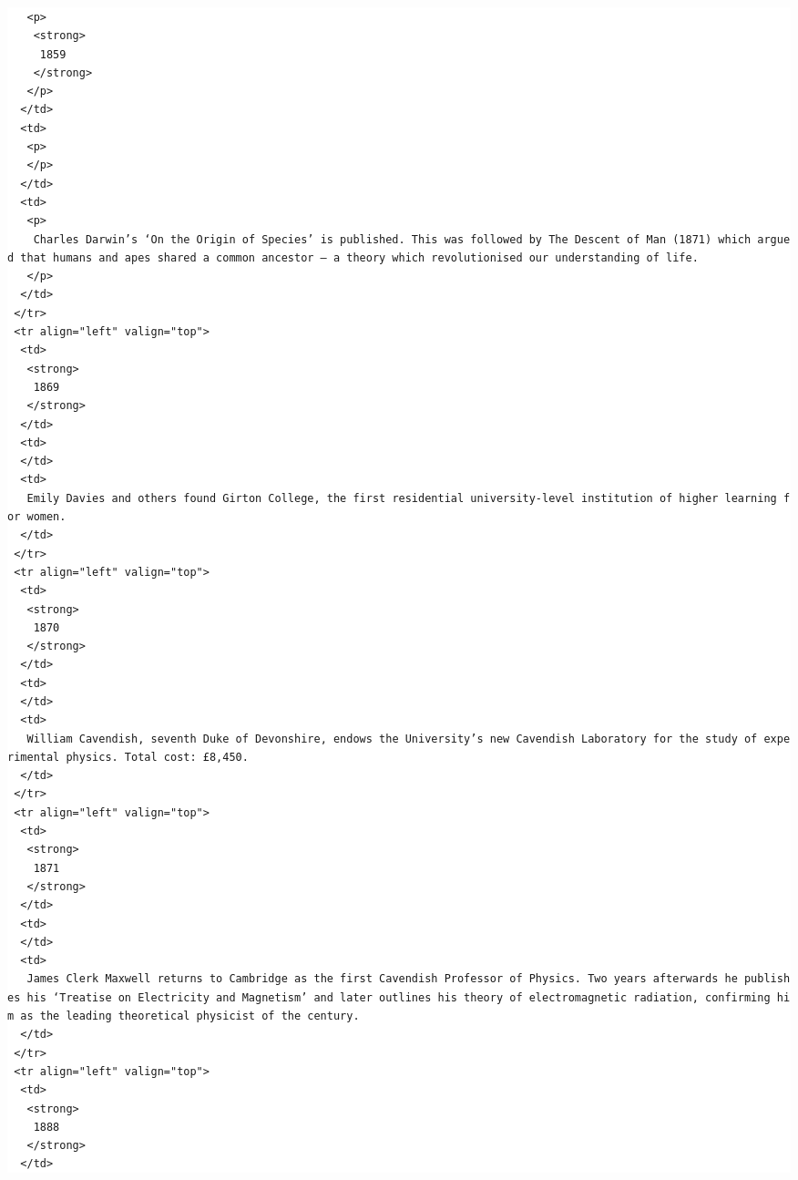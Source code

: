        <p>
        <strong>
         1859
        </strong>
       </p>
      </td>
      <td>
       <p>
       </p>
      </td>
      <td>
       <p>
        Charles Darwin’s ‘On the Origin of Species’ is published. This was followed by The Descent of Man (1871) which argued that humans and apes shared a common ancestor – a theory which revolutionised our understanding of life.
       </p>
      </td>
     </tr>
     <tr align="left" valign="top">
      <td>
       <strong>
        1869
       </strong>
      </td>
      <td>
      </td>
      <td>
       Emily Davies and others found Girton College, the first residential university-level institution of higher learning for women.
      </td>
     </tr>
     <tr align="left" valign="top">
      <td>
       <strong>
        1870
       </strong>
      </td>
      <td>
      </td>
      <td>
       William Cavendish, seventh Duke of Devonshire, endows the University’s new Cavendish Laboratory for the study of experimental physics. Total cost: £8,450.
      </td>
     </tr>
     <tr align="left" valign="top">
      <td>
       <strong>
        1871
       </strong>
      </td>
      <td>
      </td>
      <td>
       James Clerk Maxwell returns to Cambridge as the first Cavendish Professor of Physics. Two years afterwards he publishes his ‘Treatise on Electricity and Magnetism’ and later outlines his theory of electromagnetic radiation, confirming him as the leading theoretical physicist of the century.
      </td>
     </tr>
     <tr align="left" valign="top">
      <td>
       <strong>
        1888
       </strong>
      </td>
